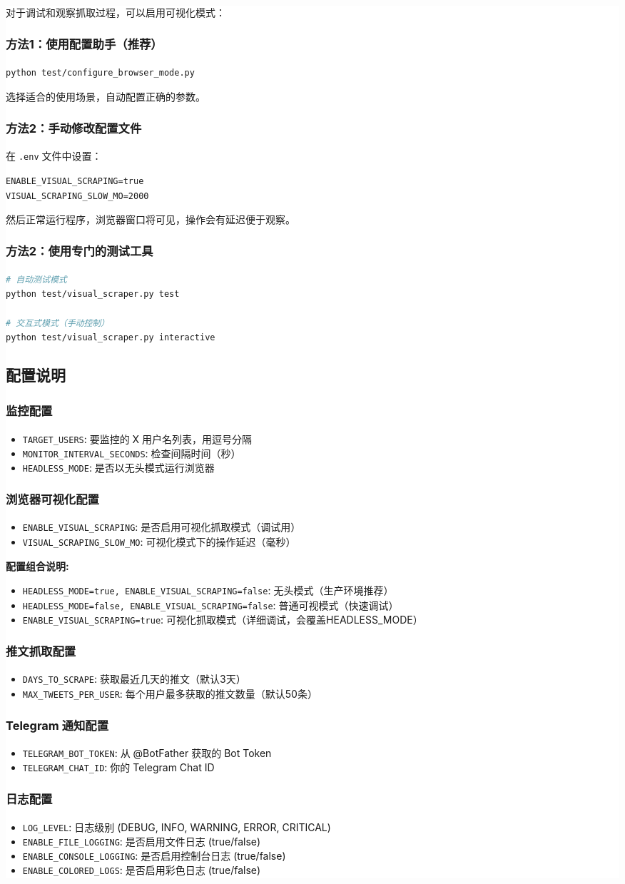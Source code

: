 对于调试和观察抓取过程，可以启用可视化模式：

### 方法1：使用配置助手（推荐）
```bash
python test/configure_browser_mode.py
```
选择适合的使用场景，自动配置正确的参数。

### 方法2：手动修改配置文件
在 `.env` 文件中设置：
```env
ENABLE_VISUAL_SCRAPING=true
VISUAL_SCRAPING_SLOW_MO=2000
```

然后正常运行程序，浏览器窗口将可见，操作会有延迟便于观察。

### 方法2：使用专门的测试工具
```bash
# 自动测试模式
python test/visual_scraper.py test

# 交互式模式（手动控制）
python test/visual_scraper.py interactive
```

## 配置说明

### 监控配置
- `TARGET_USERS`: 要监控的 X 用户名列表，用逗号分隔
- `MONITOR_INTERVAL_SECONDS`: 检查间隔时间（秒）
- `HEADLESS_MODE`: 是否以无头模式运行浏览器

### 浏览器可视化配置
- `ENABLE_VISUAL_SCRAPING`: 是否启用可视化抓取模式（调试用）
- `VISUAL_SCRAPING_SLOW_MO`: 可视化模式下的操作延迟（毫秒）

**配置组合说明:**
- `HEADLESS_MODE=true, ENABLE_VISUAL_SCRAPING=false`: 无头模式（生产环境推荐）
- `HEADLESS_MODE=false, ENABLE_VISUAL_SCRAPING=false`: 普通可视模式（快速调试）
- `ENABLE_VISUAL_SCRAPING=true`: 可视化抓取模式（详细调试，会覆盖HEADLESS_MODE）

### 推文抓取配置
- `DAYS_TO_SCRAPE`: 获取最近几天的推文（默认3天）
- `MAX_TWEETS_PER_USER`: 每个用户最多获取的推文数量（默认50条）

### Telegram 通知配置
- `TELEGRAM_BOT_TOKEN`: 从 @BotFather 获取的 Bot Token
- `TELEGRAM_CHAT_ID`: 你的 Telegram Chat ID

### 日志配置
- `LOG_LEVEL`: 日志级别 (DEBUG, INFO, WARNING, ERROR, CRITICAL)
- `ENABLE_FILE_LOGGING`: 是否启用文件日志 (true/false)
- `ENABLE_CONSOLE_LOGGING`: 是否启用控制台日志 (true/false)
- `ENABLE_COLORED_LOGS`: 是否启用彩色日志 (true/false)
